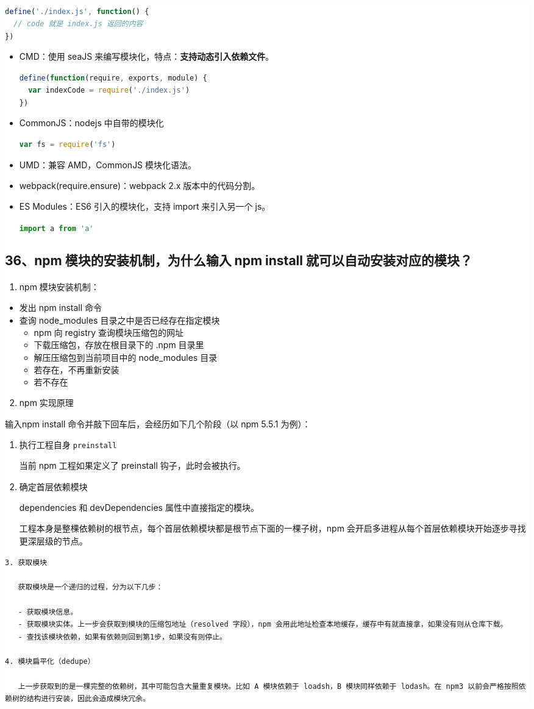   ```js
  define('./index.js', function() {
    // code 就是 index.js 返回的内容
  })
  ```
- CMD：使用 seaJS 来编写模块化，特点：**支持动态引入依赖文件**。

  ```js
  define(function(require, exports, module) {
    var indexCode = require('./index.js')
  })
  ```
- CommonJS：nodejs 中自带的模块化
  ```js
  var fs = require('fs')
  ```
- UMD：兼容 AMD，CommonJS 模块化语法。
- webpack(require.ensure)：webpack 2.x 版本中的代码分割。
- ES Modules：ES6 引入的模块化，支持 import 来引入另一个 js。
  ```js
  import a from 'a'
  ```

## 36、npm 模块的安装机制，为什么输入 npm install 就可以自动安装对应的模块？

1. npm 模块安装机制：
  - 发出 npm install 命令
  - 查询 node_modules 目录之中是否已经存在指定模块
    - npm 向 registry 查询模块压缩包的网址
    - 下载压缩包，存放在根目录下的 .npm 目录里
    - 解压压缩包到当前项目中的 node_modules 目录
    - 若存在，不再重新安装
    - 若不存在
2. npm 实现原理

  输入npm install 命令并敲下回车后，会经历如下几个阶段（以 npm 5.5.1 为例）：

   1. 执行工程自身 `preinstall`

      当前 npm 工程如果定义了 preinstall 钩子，此时会被执行。

   2. 确定首层依赖模块

      dependencies 和 devDependencies 属性中直接指定的模块。

      工程本身是整棵依赖树的根节点，每个首层依赖模块都是根节点下面的一棵子树，npm 会开启多进程从每个首层依赖模块开始逐步寻找更深层级的节点。

    3. 获取模块

       获取模块是一个递归的过程，分为以下几步：

       - 获取模块信息。
       - 获取模块实体。上一步会获取到模块的压缩包地址（resolved 字段），npm 会用此地址检查本地缓存，缓存中有就直接拿，如果没有则从仓库下载。
       - 查找该模块依赖，如果有依赖则回到第1步，如果没有则停止。

    4. 模块扁平化（dedupe）

       上一步获取到的是一棵完整的依赖树，其中可能包含大量重复模块。比如 A 模块依赖于 loadsh，B 模块同样依赖于 lodash。在 npm3 以前会严格按照依赖树的结构进行安装，因此会造成模块冗余。

